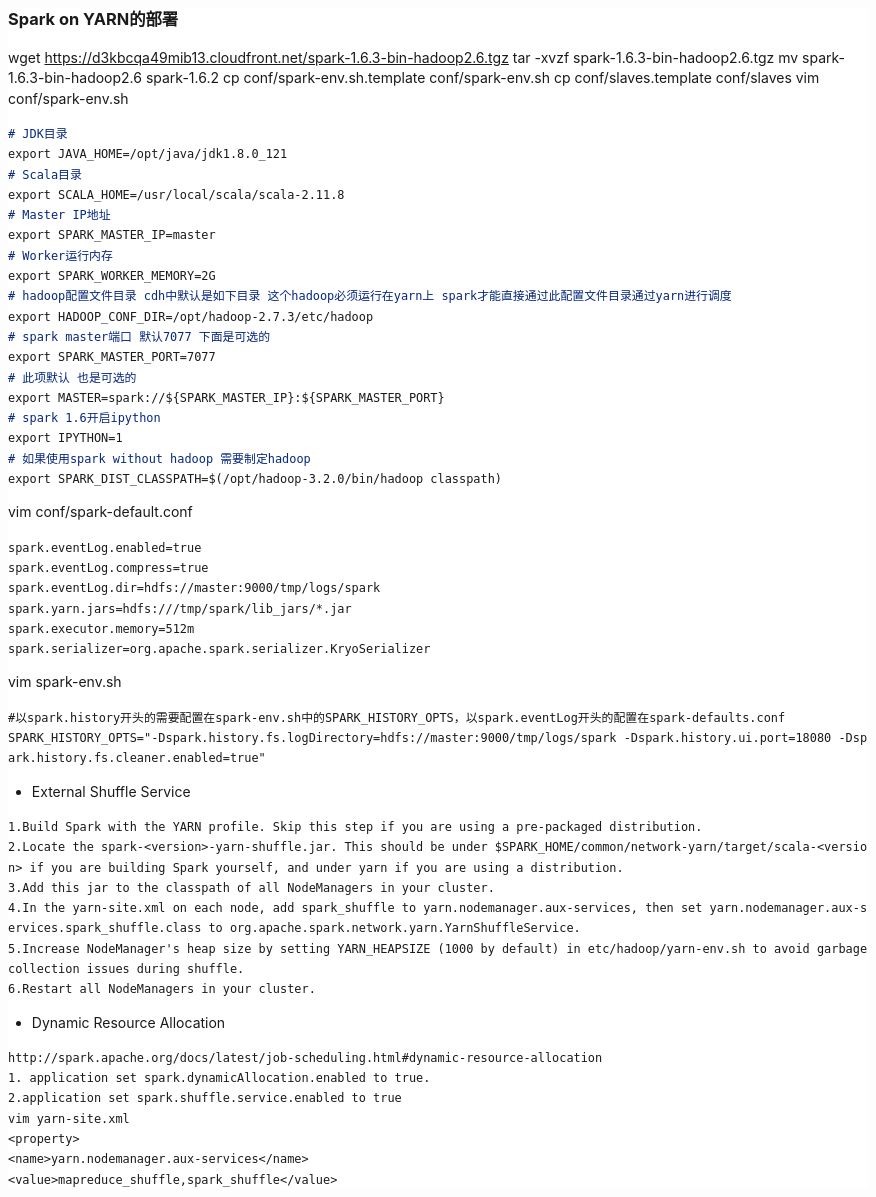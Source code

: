 ### Spark on YARN的部署
wget https://d3kbcqa49mib13.cloudfront.net/spark-1.6.3-bin-hadoop2.6.tgz
tar -xvzf spark-1.6.3-bin-hadoop2.6.tgz
mv spark-1.6.3-bin-hadoop2.6 spark-1.6.2
cp conf/spark-env.sh.template conf/spark-env.sh
cp conf/slaves.template conf/slaves
vim conf/spark-env.sh
```markdown
# JDK目录
export JAVA_HOME=/opt/java/jdk1.8.0_121
# Scala目录
export SCALA_HOME=/usr/local/scala/scala-2.11.8
# Master IP地址
export SPARK_MASTER_IP=master
# Worker运行内存
export SPARK_WORKER_MEMORY=2G
# hadoop配置文件目录 cdh中默认是如下目录 这个hadoop必须运行在yarn上 spark才能直接通过此配置文件目录通过yarn进行调度
export HADOOP_CONF_DIR=/opt/hadoop-2.7.3/etc/hadoop
# spark master端口 默认7077 下面是可选的
export SPARK_MASTER_PORT=7077
# 此项默认 也是可选的
export MASTER=spark://${SPARK_MASTER_IP}:${SPARK_MASTER_PORT}
# spark 1.6开启ipython
export IPYTHON=1
# 如果使用spark without hadoop 需要制定hadoop
export SPARK_DIST_CLASSPATH=$(/opt/hadoop-3.2.0/bin/hadoop classpath)
```
vim conf/spark-default.conf
```
spark.eventLog.enabled=true
spark.eventLog.compress=true
spark.eventLog.dir=hdfs://master:9000/tmp/logs/spark
spark.yarn.jars=hdfs:///tmp/spark/lib_jars/*.jar
spark.executor.memory=512m
spark.serializer=org.apache.spark.serializer.KryoSerializer
```
vim spark-env.sh
```
#以spark.history开头的需要配置在spark-env.sh中的SPARK_HISTORY_OPTS，以spark.eventLog开头的配置在spark-defaults.conf
SPARK_HISTORY_OPTS="-Dspark.history.fs.logDirectory=hdfs://master:9000/tmp/logs/spark -Dspark.history.ui.port=18080 -Dspark.history.fs.cleaner.enabled=true"
```
- External Shuffle Service
```
1.Build Spark with the YARN profile. Skip this step if you are using a pre-packaged distribution.
2.Locate the spark-<version>-yarn-shuffle.jar. This should be under $SPARK_HOME/common/network-yarn/target/scala-<version> if you are building Spark yourself, and under yarn if you are using a distribution.
3.Add this jar to the classpath of all NodeManagers in your cluster.
4.In the yarn-site.xml on each node, add spark_shuffle to yarn.nodemanager.aux-services, then set yarn.nodemanager.aux-services.spark_shuffle.class to org.apache.spark.network.yarn.YarnShuffleService.
5.Increase NodeManager's heap size by setting YARN_HEAPSIZE (1000 by default) in etc/hadoop/yarn-env.sh to avoid garbage collection issues during shuffle.
6.Restart all NodeManagers in your cluster.
```
- Dynamic Resource Allocation
```
http://spark.apache.org/docs/latest/job-scheduling.html#dynamic-resource-allocation
1. application set spark.dynamicAllocation.enabled to true.
2.application set spark.shuffle.service.enabled to true
vim yarn-site.xml
<property>
<name>yarn.nodemanager.aux-services</name>
<value>mapreduce_shuffle,spark_shuffle</value>
```